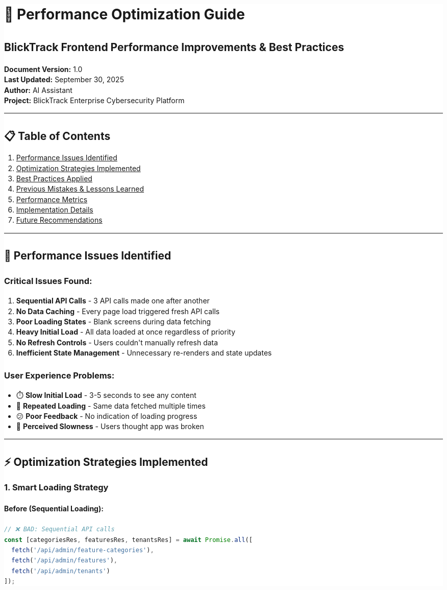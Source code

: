 # 🚀 Performance Optimization Guide
## BlickTrack Frontend Performance Improvements & Best Practices

**Document Version:** 1.0  
**Last Updated:** September 30, 2025  
**Author:** AI Assistant  
**Project:** BlickTrack Enterprise Cybersecurity Platform  

---

## 📋 Table of Contents

1. [Performance Issues Identified](#performance-issues-identified)
2. [Optimization Strategies Implemented](#optimization-strategies-implemented)
3. [Best Practices Applied](#best-practices-applied)
4. [Previous Mistakes & Lessons Learned](#previous-mistakes--lessons-learned)
5. [Performance Metrics](#performance-metrics)
6. [Implementation Details](#implementation-details)
7. [Future Recommendations](#future-recommendations)

---

## 🎯 Performance Issues Identified

### **Critical Issues Found:**
1. **Sequential API Calls** - 3 API calls made one after another
2. **No Data Caching** - Every page load triggered fresh API calls
3. **Poor Loading States** - Blank screens during data fetching
4. **Heavy Initial Load** - All data loaded at once regardless of priority
5. **No Refresh Controls** - Users couldn't manually refresh data
6. **Inefficient State Management** - Unnecessary re-renders and state updates

### **User Experience Problems:**
- ⏱️ **Slow Initial Load** - 3-5 seconds to see any content
- 🔄 **Repeated Loading** - Same data fetched multiple times
- 😕 **Poor Feedback** - No indication of loading progress
- 🐌 **Perceived Slowness** - Users thought app was broken

---

## ⚡ Optimization Strategies Implemented

### **1. Smart Loading Strategy**

#### **Before (Sequential Loading):**
```typescript
// ❌ BAD: Sequential API calls
const [categoriesRes, featuresRes, tenantsRes] = await Promise.all([
  fetch('/api/admin/feature-categories'),
  fetch('/api/admin/features'),
  fetch('/api/admin/tenants')
]);
```
